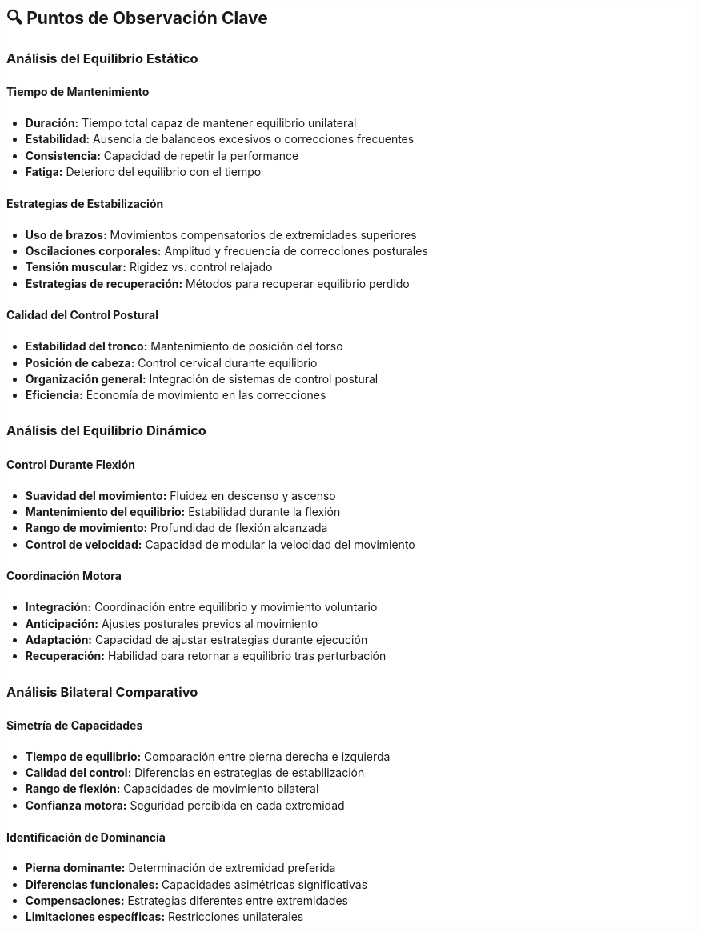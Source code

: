 ## 🔍 Puntos de Observación Clave

### **Análisis del Equilibrio Estático**

#### **Tiempo de Mantenimiento**
- **Duración:** Tiempo total capaz de mantener equilibrio unilateral
- **Estabilidad:** Ausencia de balanceos excesivos o correcciones frecuentes
- **Consistencia:** Capacidad de repetir la performance
- **Fatiga:** Deterioro del equilibrio con el tiempo

#### **Estrategias de Estabilización**
- **Uso de brazos:** Movimientos compensatorios de extremidades superiores
- **Oscilaciones corporales:** Amplitud y frecuencia de correcciones posturales
- **Tensión muscular:** Rigidez vs. control relajado
- **Estrategias de recuperación:** Métodos para recuperar equilibrio perdido

#### **Calidad del Control Postural**
- **Estabilidad del tronco:** Mantenimiento de posición del torso
- **Posición de cabeza:** Control cervical durante equilibrio
- **Organización general:** Integración de sistemas de control postural
- **Eficiencia:** Economía de movimiento en las correcciones

### **Análisis del Equilibrio Dinámico**

#### **Control Durante Flexión**
- **Suavidad del movimiento:** Fluidez en descenso y ascenso
- **Mantenimiento del equilibrio:** Estabilidad durante la flexión
- **Rango de movimiento:** Profundidad de flexión alcanzada
- **Control de velocidad:** Capacidad de modular la velocidad del movimiento

#### **Coordinación Motora**
- **Integración:** Coordinación entre equilibrio y movimiento voluntario
- **Anticipación:** Ajustes posturales previos al movimiento
- **Adaptación:** Capacidad de ajustar estrategias durante ejecución
- **Recuperación:** Habilidad para retornar a equilibrio tras perturbación

### **Análisis Bilateral Comparativo**

#### **Simetría de Capacidades**
- **Tiempo de equilibrio:** Comparación entre pierna derecha e izquierda
- **Calidad del control:** Diferencias en estrategias de estabilización
- **Rango de flexión:** Capacidades de movimiento bilateral
- **Confianza motora:** Seguridad percibida en cada extremidad

#### **Identificación de Dominancia**
- **Pierna dominante:** Determinación de extremidad preferida
- **Diferencias funcionales:** Capacidades asimétricas significativas
- **Compensaciones:** Estrategias diferentes entre extremidades
- **Limitaciones específicas:** Restricciones unilaterales

